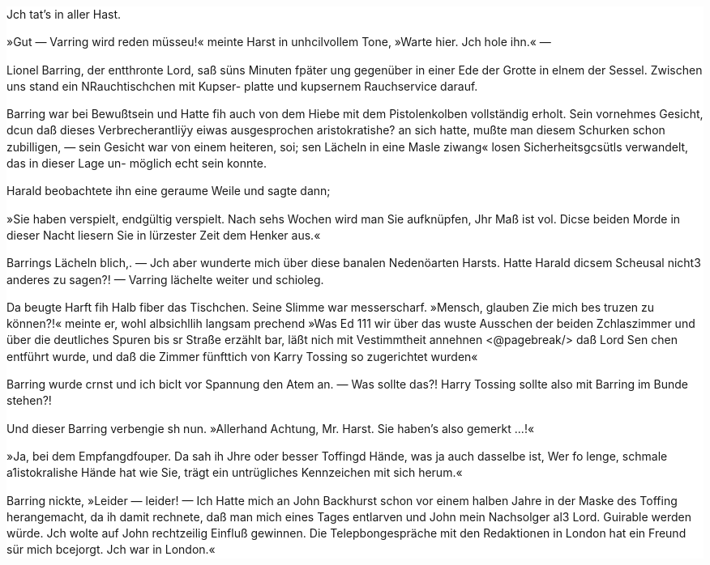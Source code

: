 Jch tat’s in aller Hast.

»Gut — Varring wird reden müsseu!« meinte Harst in
unhcilvollem Tone, »Warte hier. Jch hole ihn.« —

Lionel Barring, der entthronte Lord, saß süns Minuten
fpäter ung gegenüber in einer Ede der Grotte in elnem der
Sessel. Zwischen uns stand ein NRauchtischchen mit Kupser-
platte und kupsernem Rauchservice darauf.

Barring war bei Bewußtsein und Hatte fih auch von
dem Hiebe mit dem Pistolenkolben vollständig erholt. Sein
vornehmes Gesicht, dcun daß dieses Verbrecherantliÿy eiwas
ausgesprochen aristokratishe? an sich hatte, mußte man
diesem Schurken schon zubilligen, — sein Gesicht war von
einem heiteren, soi; sen Lächeln in eine Masle ziwang«
losen Sicherheitsgcsütls verwandelt, das in dieser Lage un-
möglich echt sein konnte.

Harald beobachtete ihn eine geraume Weile und
sagte dann;

»Sie haben verspielt, endgültig verspielt. Nach sehs
Wochen wird man Sie aufknüpfen, Jhr Maß ist vol. Dicse
beiden Morde in dieser Nacht liesern Sie in lürzester Zeit
dem Henker aus.«

Barrings Lächeln blich,. — Jch aber wunderte mich über
diese banalen Nedenöarten Harsts. Hatte Harald dicsem
Scheusal nicht3 anderes zu sagen?! — Varring lächelte
weiter und schioleg.

Da beugte Harft fih Halb fiber das Tischchen. Seine
Slimme war messerscharf. »Mensch, glauben Zie mich bes
truzen zu können?!« meinte er, wohl albsichllih langsam
prechend »Was Ed 111 wir über das wuste Ausschen der
beiden Zchlaszimmer und über die deutliches Spuren bis sr
Straße erzählt bar, läßt nich mit Vestimmtheit annehnen
<@pagebreak/>
daß Lord Sen chen entführt wurde, und daß die Zimmer
fünfttich von Karry Tossing so zugerichtet wurden«

Barring wurde crnst und ich biclt vor Spannung den
Atem an. — Was sollte das?! Harry Tossing sollte also
mit Barring im Bunde stehen?!

Und dieser Barring verbengie sh nun. »Allerhand
Achtung, Mr. Harst. Sie haben’s also gemerkt ...!«

»Ja, bei dem Empfangdfouper. Da sah ih Jhre oder
besser Toffingd Hände, was ja auch dasselbe ist, Wer fo
lenge, schmale a1istokralishe Hände hat wie Sie, trägt ein
untrügliches Kennzeichen mit sich herum.«

Barring nickte, »Leider — leider! — Ich Hatte mich
an John Backhurst schon vor einem halben Jahre in der
Maske des Toffing herangemacht, da ih damit rechnete, daß
man mich eines Tages entlarven und John mein Nachsolger
al3 Lord. Guirable werden würde. Jch wolte auf John
rechtzeilig Einfluß gewinnen. Die Telepbongespräche mit den
Redaktionen in London hat ein Freund sür mich bcejorgt. Jch
war in London.«
